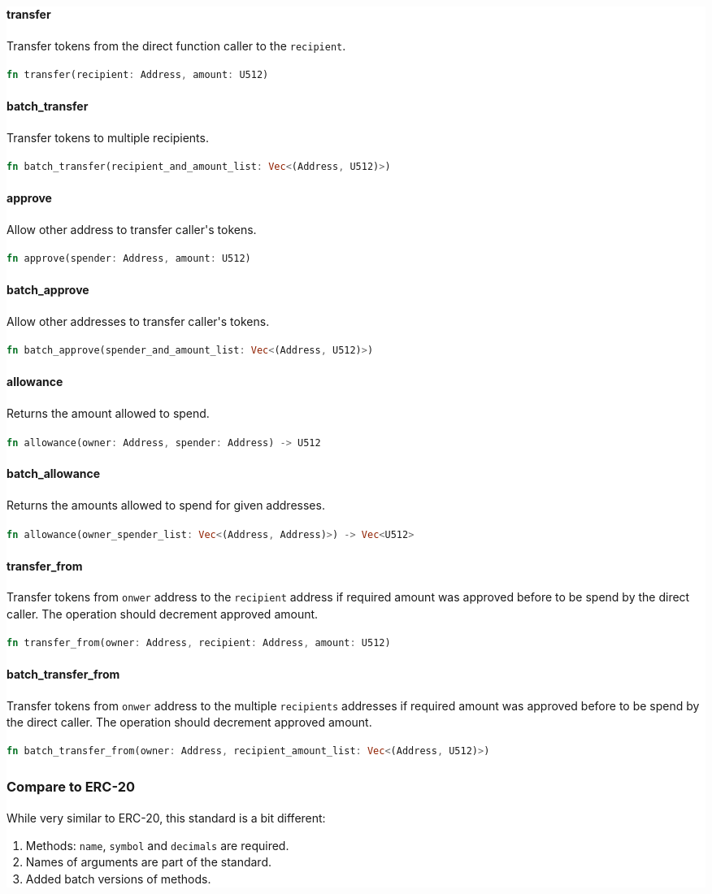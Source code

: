 #### transfer
Transfer tokens from the direct function caller to the `recipient`.
```rust
fn transfer(recipient: Address, amount: U512)
```

#### batch_transfer
Transfer tokens to multiple recipients.
```rust
fn batch_transfer(recipient_and_amount_list: Vec<(Address, U512)>)
```

#### approve
Allow other address to transfer caller's tokens.
```rust
fn approve(spender: Address, amount: U512)
```

#### batch_approve
Allow other addresses to transfer caller's tokens.
```rust
fn batch_approve(spender_and_amount_list: Vec<(Address, U512)>)
```

#### allowance
Returns the amount allowed to spend.
```rust
fn allowance(owner: Address, spender: Address) -> U512
```

#### batch_allowance
Returns the amounts allowed to spend for given addresses.
```rust
fn allowance(owner_spender_list: Vec<(Address, Address)>) -> Vec<U512>
```

#### transfer_from
Transfer tokens from `onwer` address to the `recipient` address if required
amount was approved before to be spend by the direct caller.
The operation should decrement approved amount.
```rust
fn transfer_from(owner: Address, recipient: Address, amount: U512)
```

#### batch_transfer_from
Transfer tokens from `onwer` address to the multiple `recipients` addresses if required
amount was approved before to be spend by the direct caller.
The operation should decrement approved amount.
```rust
fn batch_transfer_from(owner: Address, recipient_amount_list: Vec<(Address, U512)>)
```

### Compare to ERC-20
While very similar to ERC-20, this standard is a bit different:
1. Methods: `name`, `symbol` and `decimals` are required.
2. Names of arguments are part of the standard.
3. Added batch versions of methods.
